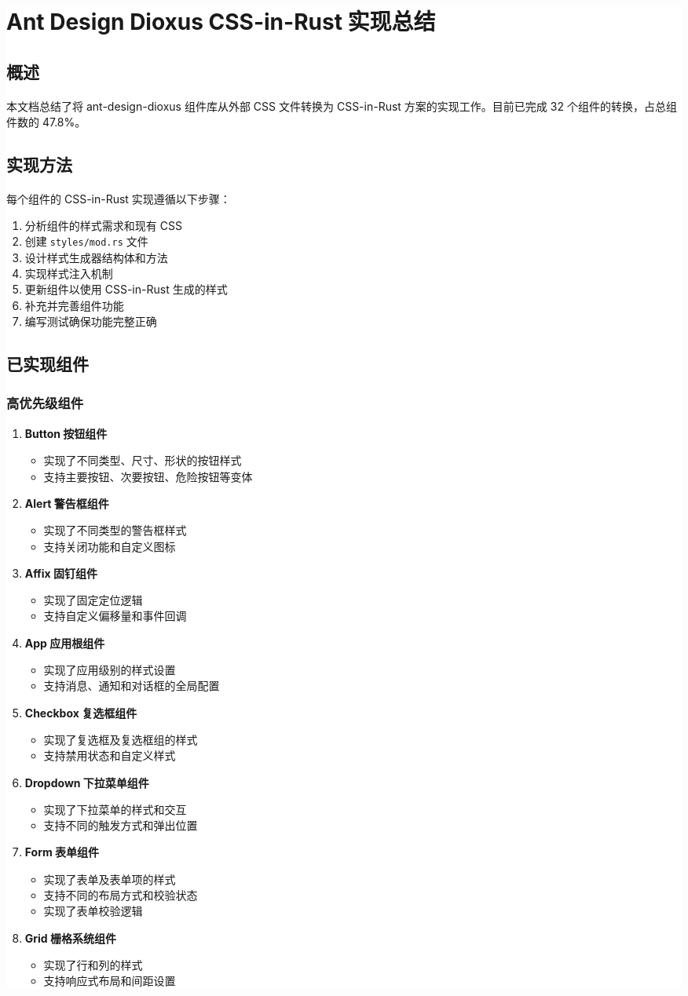 # Ant Design Dioxus CSS-in-Rust 实现总结

## 概述

本文档总结了将 ant-design-dioxus 组件库从外部 CSS 文件转换为 CSS-in-Rust 方案的实现工作。目前已完成 32 个组件的转换，占总组件数的 47.8%。

## 实现方法

每个组件的 CSS-in-Rust 实现遵循以下步骤：

1. 分析组件的样式需求和现有 CSS
2. 创建 `styles/mod.rs` 文件
3. 设计样式生成器结构体和方法
4. 实现样式注入机制
5. 更新组件以使用 CSS-in-Rust 生成的样式
6. 补充并完善组件功能
7. 编写测试确保功能完整正确

## 已实现组件

### 高优先级组件

1. **Button 按钮组件**
   - 实现了不同类型、尺寸、形状的按钮样式
   - 支持主要按钮、次要按钮、危险按钮等变体

2. **Alert 警告框组件**
   - 实现了不同类型的警告框样式
   - 支持关闭功能和自定义图标

3. **Affix 固钉组件**
   - 实现了固定定位逻辑
   - 支持自定义偏移量和事件回调

4. **App 应用根组件**
   - 实现了应用级别的样式设置
   - 支持消息、通知和对话框的全局配置

5. **Checkbox 复选框组件**
   - 实现了复选框及复选框组的样式
   - 支持禁用状态和自定义样式

6. **Dropdown 下拉菜单组件**
   - 实现了下拉菜单的样式和交互
   - 支持不同的触发方式和弹出位置

7. **Form 表单组件**
   - 实现了表单及表单项的样式
   - 支持不同的布局方式和校验状态
   - 实现了表单校验逻辑

8. **Grid 栅格系统组件**
   - 实现了行和列的样式
   - 支持响应式布局和间距设置
